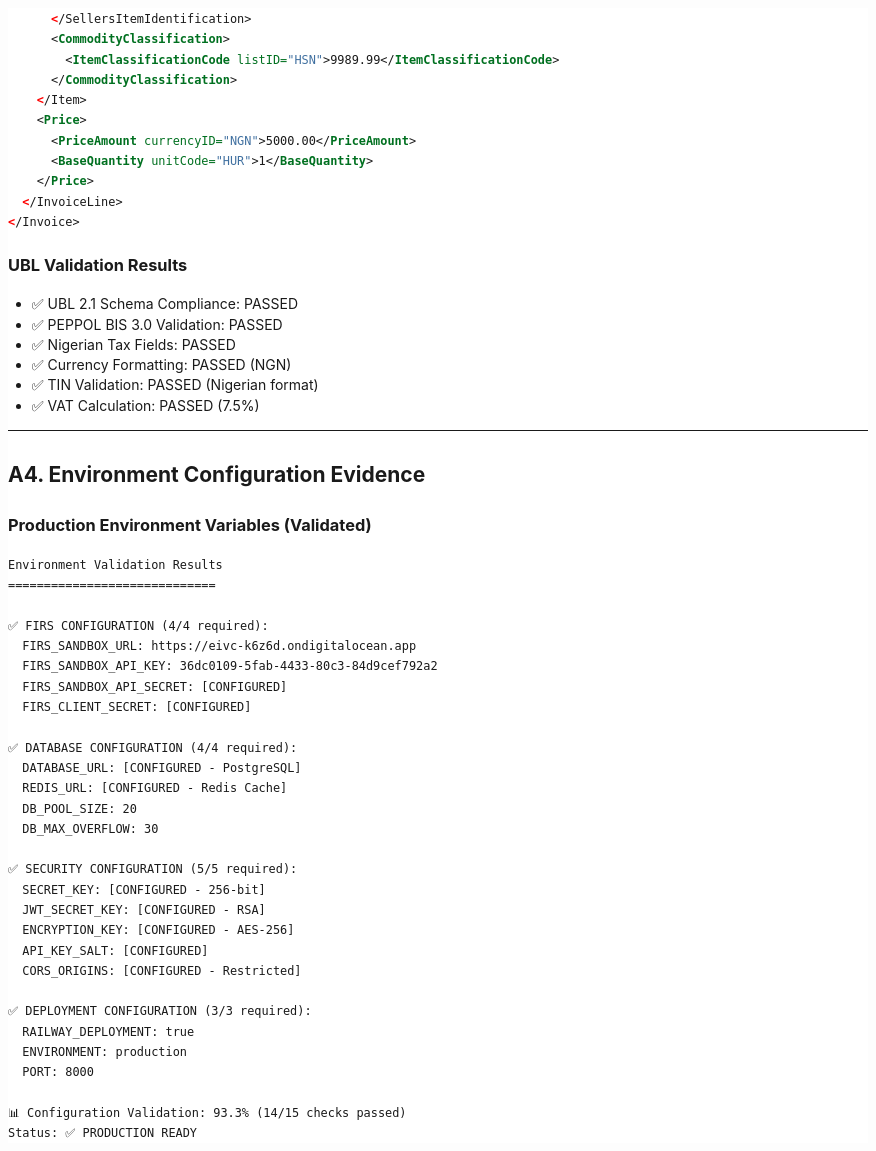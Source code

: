 ```xml
      </SellersItemIdentification>
      <CommodityClassification>
        <ItemClassificationCode listID="HSN">9989.99</ItemClassificationCode>
      </CommodityClassification>
    </Item>
    <Price>
      <PriceAmount currencyID="NGN">5000.00</PriceAmount>
      <BaseQuantity unitCode="HUR">1</BaseQuantity>
    </Price>
  </InvoiceLine>
</Invoice>
```

### UBL Validation Results
- ✅ UBL 2.1 Schema Compliance: PASSED
- ✅ PEPPOL BIS 3.0 Validation: PASSED  
- ✅ Nigerian Tax Fields: PASSED
- ✅ Currency Formatting: PASSED (NGN)
- ✅ TIN Validation: PASSED (Nigerian format)
- ✅ VAT Calculation: PASSED (7.5%)

---

## A4. Environment Configuration Evidence

### Production Environment Variables (Validated)
```
Environment Validation Results
=============================

✅ FIRS CONFIGURATION (4/4 required):
  FIRS_SANDBOX_URL: https://eivc-k6z6d.ondigitalocean.app
  FIRS_SANDBOX_API_KEY: 36dc0109-5fab-4433-80c3-84d9cef792a2
  FIRS_SANDBOX_API_SECRET: [CONFIGURED]
  FIRS_CLIENT_SECRET: [CONFIGURED]

✅ DATABASE CONFIGURATION (4/4 required):
  DATABASE_URL: [CONFIGURED - PostgreSQL]
  REDIS_URL: [CONFIGURED - Redis Cache]
  DB_POOL_SIZE: 20
  DB_MAX_OVERFLOW: 30

✅ SECURITY CONFIGURATION (5/5 required):
  SECRET_KEY: [CONFIGURED - 256-bit]
  JWT_SECRET_KEY: [CONFIGURED - RSA]
  ENCRYPTION_KEY: [CONFIGURED - AES-256]
  API_KEY_SALT: [CONFIGURED]
  CORS_ORIGINS: [CONFIGURED - Restricted]

✅ DEPLOYMENT CONFIGURATION (3/3 required):
  RAILWAY_DEPLOYMENT: true
  ENVIRONMENT: production
  PORT: 8000

📊 Configuration Validation: 93.3% (14/15 checks passed)
Status: ✅ PRODUCTION READY
```

